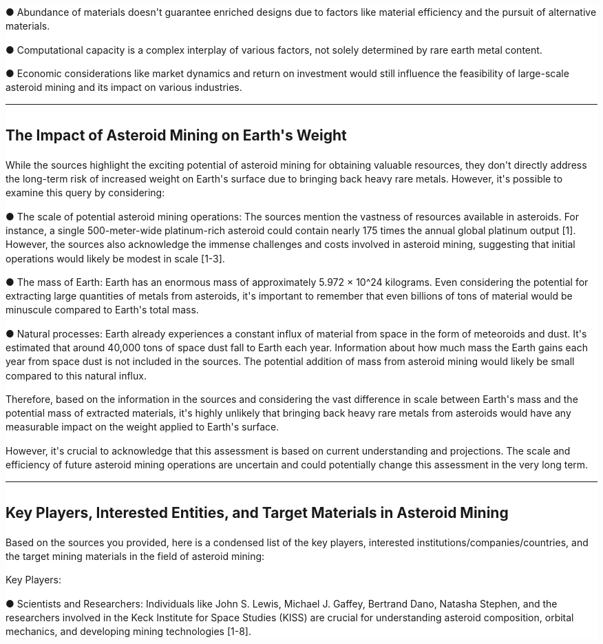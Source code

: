 ● Abundance of materials doesn't guarantee enriched designs due to factors like material efficiency and the pursuit of alternative materials.

● Computational capacity is a complex interplay of various factors, not solely determined by rare earth metal content.

● Economic considerations like market dynamics and return on investment would still influence the feasibility of large-scale asteroid mining and its impact on various industries.

---

## The Impact of Asteroid Mining on Earth's Weight

While the sources highlight the exciting potential of asteroid mining for obtaining valuable resources, they don't directly address the long-term risk of increased weight on Earth's surface due to bringing back heavy rare metals. However, it's possible to examine this query by considering:

● The scale of potential asteroid mining operations: The sources mention the vastness of resources available in asteroids. For instance, a single 500-meter-wide platinum-rich asteroid could contain nearly 175 times the annual global platinum output \[1\]. However, the sources also acknowledge the immense challenges and costs involved in asteroid mining, suggesting that initial operations would likely be modest in scale \[1-3\].

● The mass of Earth: Earth has an enormous mass of approximately 5.972 × 10^24 kilograms. Even considering the potential for extracting large quantities of metals from asteroids, it's important to remember that even billions of tons of material would be minuscule compared to Earth's total mass.

● Natural processes: Earth already experiences a constant influx of material from space in the form of meteoroids and dust. It's estimated that around 40,000 tons of space dust fall to Earth each year. Information about how much mass the Earth gains each year from space dust is not included in the sources. The potential addition of mass from asteroid mining would likely be small compared to this natural influx.

Therefore, based on the information in the sources and considering the vast difference in scale between Earth's mass and the potential mass of extracted materials, it's highly unlikely that bringing back heavy rare metals from asteroids would have any measurable impact on the weight applied to Earth's surface.

However, it's crucial to acknowledge that this assessment is based on current understanding and projections. The scale and efficiency of future asteroid mining operations are uncertain and could potentially change this assessment in the very long term.

---

## Key Players, Interested Entities, and Target Materials in Asteroid Mining

Based on the sources you provided, here is a condensed list of the key players, interested institutions/companies/countries, and the target mining materials in the field of asteroid mining:

Key Players:

● Scientists and Researchers: Individuals like John S. Lewis, Michael J. Gaffey, Bertrand Dano, Natasha Stephen, and the researchers involved in the Keck Institute for Space Studies (KISS) are crucial for understanding asteroid composition, orbital mechanics, and developing mining technologies \[1-8\].
